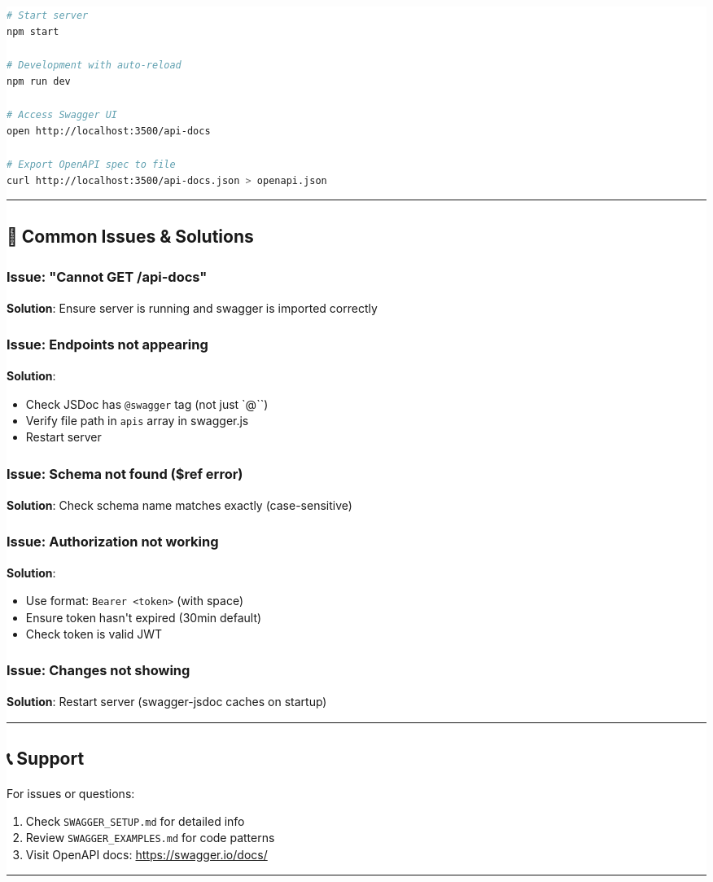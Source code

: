 ```bash
# Start server
npm start

# Development with auto-reload
npm run dev

# Access Swagger UI
open http://localhost:3500/api-docs

# Export OpenAPI spec to file
curl http://localhost:3500/api-docs.json > openapi.json
```

---

## 🐛 Common Issues & Solutions

### Issue: "Cannot GET /api-docs"

**Solution**: Ensure server is running and swagger is imported correctly

### Issue: Endpoints not appearing

**Solution**:

- Check JSDoc has `@swagger` tag (not just `@``)
- Verify file path in `apis` array in swagger.js
- Restart server

### Issue: Schema not found ($ref error)

**Solution**: Check schema name matches exactly (case-sensitive)

### Issue: Authorization not working

**Solution**:

- Use format: `Bearer <token>` (with space)
- Ensure token hasn't expired (30min default)
- Check token is valid JWT

### Issue: Changes not showing

**Solution**: Restart server (swagger-jsdoc caches on startup)

---

## 📞 Support

For issues or questions:

1. Check `SWAGGER_SETUP.md` for detailed info
2. Review `SWAGGER_EXAMPLES.md` for code patterns
3. Visit OpenAPI docs: https://swagger.io/docs/

---